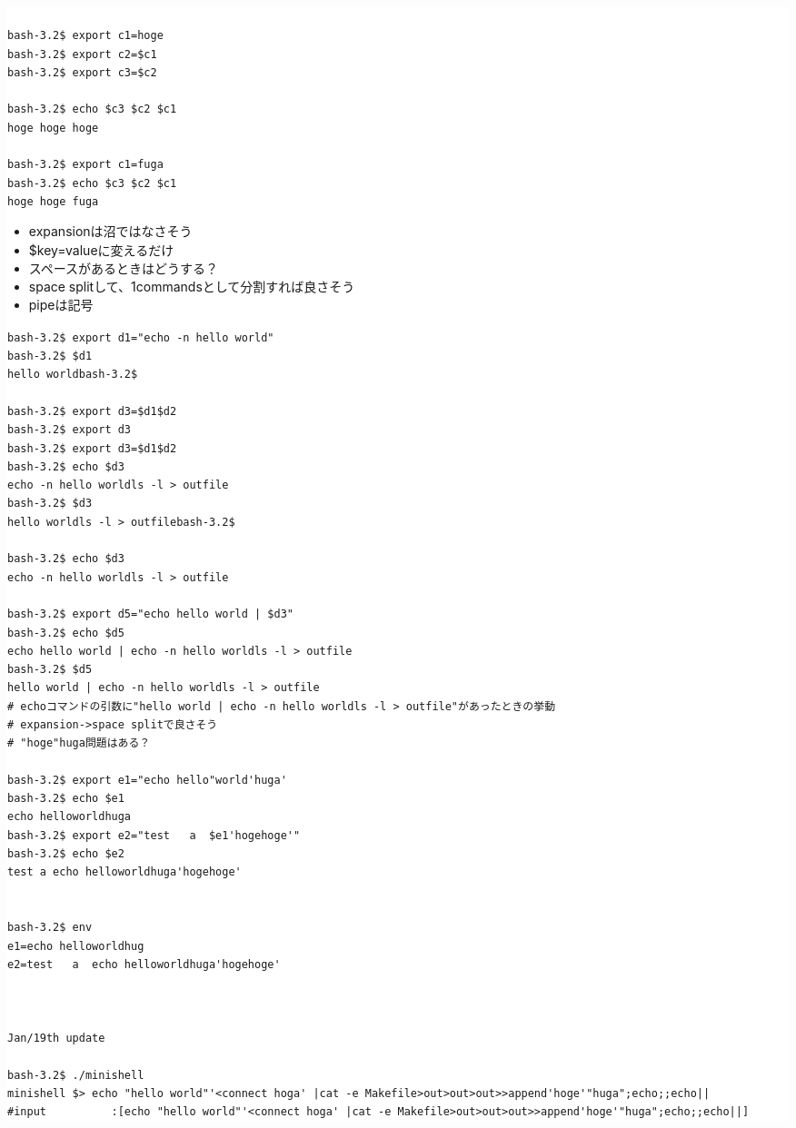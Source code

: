 ```shell

bash-3.2$ export c1=hoge
bash-3.2$ export c2=$c1
bash-3.2$ export c3=$c2

bash-3.2$ echo $c3 $c2 $c1
hoge hoge hoge

bash-3.2$ export c1=fuga
bash-3.2$ echo $c3 $c2 $c1
hoge hoge fuga
```

* expansionは沼ではなさそう
* $key=valueに変えるだけ
* スペースがあるときはどうする？
* space splitして、1commandsとして分割すれば良さそう
* pipeは記号
```shell
bash-3.2$ export d1="echo -n hello world"
bash-3.2$ $d1
hello worldbash-3.2$ 

bash-3.2$ export d3=$d1$d2
bash-3.2$ export d3
bash-3.2$ export d3=$d1$d2
bash-3.2$ echo $d3
echo -n hello worldls -l > outfile
bash-3.2$ $d3
hello worldls -l > outfilebash-3.2$ 

bash-3.2$ echo $d3
echo -n hello worldls -l > outfile

bash-3.2$ export d5="echo hello world | $d3"
bash-3.2$ echo $d5
echo hello world | echo -n hello worldls -l > outfile
bash-3.2$ $d5
hello world | echo -n hello worldls -l > outfile
# echoコマンドの引数に"hello world | echo -n hello worldls -l > outfile"があったときの挙動
# expansion->space splitで良さそう
# "hoge"huga問題はある？

bash-3.2$ export e1="echo hello"world'huga'
bash-3.2$ echo $e1
echo helloworldhuga
bash-3.2$ export e2="test   a  $e1'hogehoge'"
bash-3.2$ echo $e2
test a echo helloworldhuga'hogehoge'


bash-3.2$ env
e1=echo helloworldhug
e2=test   a  echo helloworldhuga'hogehoge'



Jan/19th update

bash-3.2$ ./minishell 
minishell $> echo "hello world"'<connect hoga' |cat -e Makefile>out>out>out>>append'hoge'"huga";echo;;echo||
#input          :[echo "hello world"'<connect hoga' |cat -e Makefile>out>out>out>>append'hoge'"huga";echo;;echo||]
```